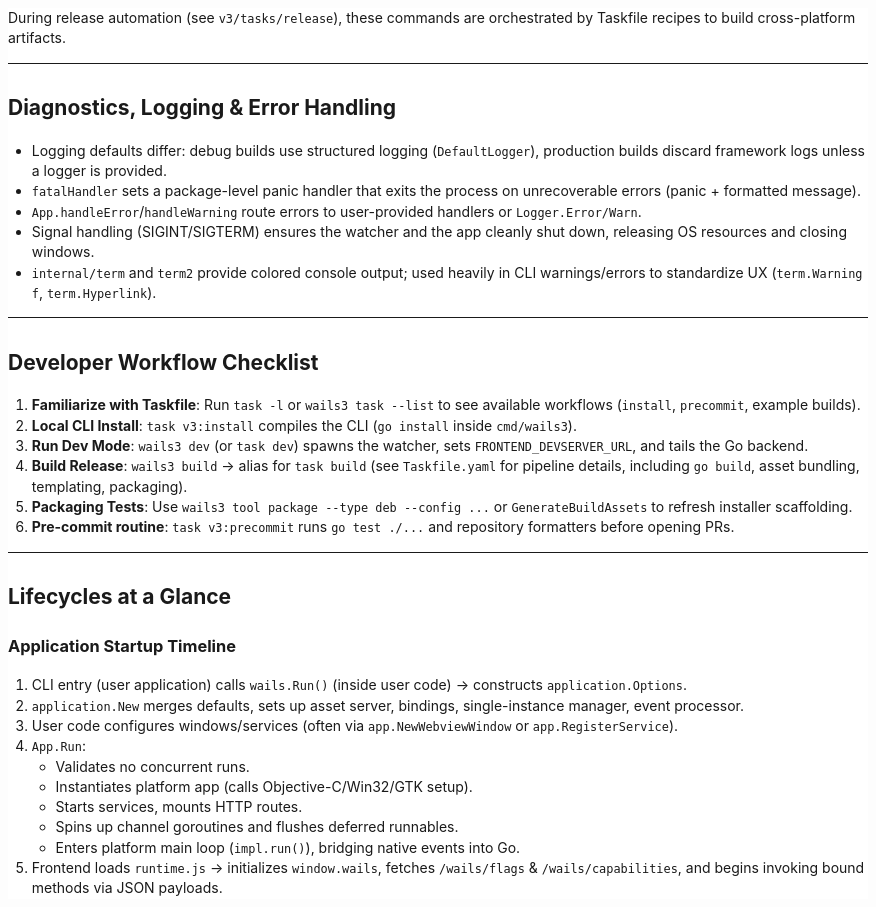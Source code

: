 During release automation (see `v3/tasks/release`), these commands are orchestrated by Taskfile recipes to build cross-platform artifacts.

---

## Diagnostics, Logging & Error Handling
- Logging defaults differ: debug builds use structured logging (`DefaultLogger`), production builds discard framework logs unless a logger is provided.
- `fatalHandler` sets a package-level panic handler that exits the process on unrecoverable errors (panic + formatted message).
- `App.handleError`/`handleWarning` route errors to user-provided handlers or `Logger.Error/Warn`.
- Signal handling (SIGINT/SIGTERM) ensures the watcher and the app cleanly shut down, releasing OS resources and closing windows.
- `internal/term` and `term2` provide colored console output; used heavily in CLI warnings/errors to standardize UX (`term.Warningf`, `term.Hyperlink`).

---

## Developer Workflow Checklist
1. **Familiarize with Taskfile**: Run `task -l` or `wails3 task --list` to see available workflows (`install`, `precommit`, example builds).
2. **Local CLI Install**: `task v3:install` compiles the CLI (`go install` inside `cmd/wails3`).
3. **Run Dev Mode**: `wails3 dev` (or `task dev`) spawns the watcher, sets `FRONTEND_DEVSERVER_URL`, and tails the Go backend.
4. **Build Release**: `wails3 build` → alias for `task build` (see `Taskfile.yaml` for pipeline details, including `go build`, asset bundling, templating, packaging).
5. **Packaging Tests**: Use `wails3 tool package --type deb --config ...` or `GenerateBuildAssets` to refresh installer scaffolding.
6. **Pre-commit routine**: `task v3:precommit` runs `go test ./...` and repository formatters before opening PRs.

---

## Lifecycles at a Glance
### Application Startup Timeline
1. CLI entry (user application) calls `wails.Run()` (inside user code) → constructs `application.Options`.
2. `application.New` merges defaults, sets up asset server, bindings, single-instance manager, event processor.
3. User code configures windows/services (often via `app.NewWebviewWindow` or `app.RegisterService`).
4. `App.Run`:
   - Validates no concurrent runs.
   - Instantiates platform app (calls Objective-C/Win32/GTK setup).
   - Starts services, mounts HTTP routes.
   - Spins up channel goroutines and flushes deferred runnables.
   - Enters platform main loop (`impl.run()`), bridging native events into Go.
5. Frontend loads `runtime.js` → initializes `window.wails`, fetches `/wails/flags` & `/wails/capabilities`, and begins invoking bound methods via JSON payloads.
